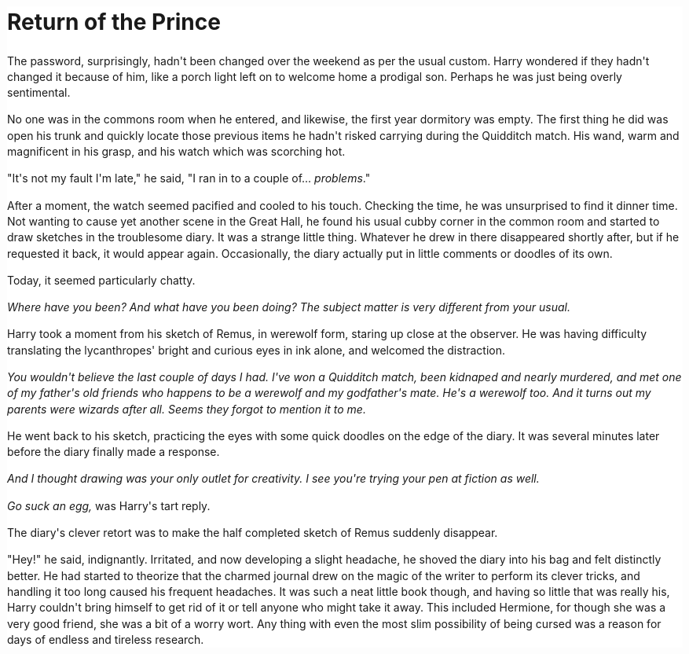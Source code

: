 # Return of the Prince

The password, surprisingly, hadn't been changed over the weekend as per
the usual custom. Harry wondered if they hadn't changed it because of
him, like a porch light left on to welcome home a prodigal son. Perhaps
he was just being overly sentimental.

No one was in the commons room when he entered, and likewise, the first
year dormitory was empty. The first thing he did was open his trunk and
quickly locate those previous items he hadn't risked carrying during the
Quidditch match. His wand, warm and magnificent in his grasp, and his
watch which was scorching hot.

"It's not my fault I'm late," he said, "I ran in to a couple of...
*problems*."

After a moment, the watch seemed pacified and cooled to his touch.
Checking the time, he was unsurprised to find it dinner time. Not
wanting to cause yet another scene in the Great Hall, he found his usual
cubby corner in the common room and started to draw sketches in the
troublesome diary. It was a strange little thing. Whatever he drew in
there disappeared shortly after, but if he requested it back, it would
appear again. Occasionally, the diary actually put in little comments or
doodles of its own.

Today, it seemed particularly chatty.

*Where have you been? And what have you been doing? The subject matter
is very different from your usual.*

Harry took a moment from his sketch of Remus, in werewolf form, staring
up close at the observer. He was having difficulty translating the
lycanthropes' bright and curious eyes in ink alone, and welcomed the
distraction.

*You wouldn't believe the last couple of days I had. I've won a
Quidditch match, been kidnaped and nearly murdered, and met one of my
father's old friends who happens to be a werewolf and my godfather's
mate. He's a werewolf too. And it turns out my parents were wizards
after all. Seems they forgot to mention it to me.*

He went back to his sketch, practicing the eyes with some quick doodles
on the edge of the diary. It was several minutes later before the diary
finally made a response.

*And I thought drawing was your only outlet for creativity. I see you're
trying your pen at fiction as well.*

*Go suck an egg,* was Harry's tart reply.

The diary's clever retort was to make the half completed sketch of Remus
suddenly disappear.

"Hey!" he said, indignantly. Irritated, and now developing a slight
headache, he shoved the diary into his bag and felt distinctly better.
He had started to theorize that the charmed journal drew on the magic of
the writer to perform its clever tricks, and handling it too long caused
his frequent headaches. It was such a neat little book though, and
having so little that was really his, Harry couldn't bring himself to
get rid of it or tell anyone who might take it away. This included
Hermione, for though she was a very good friend, she was a bit of a
worry wort. Any thing with even the most slim possibility of being
cursed was a reason for days of endless and tireless research.
